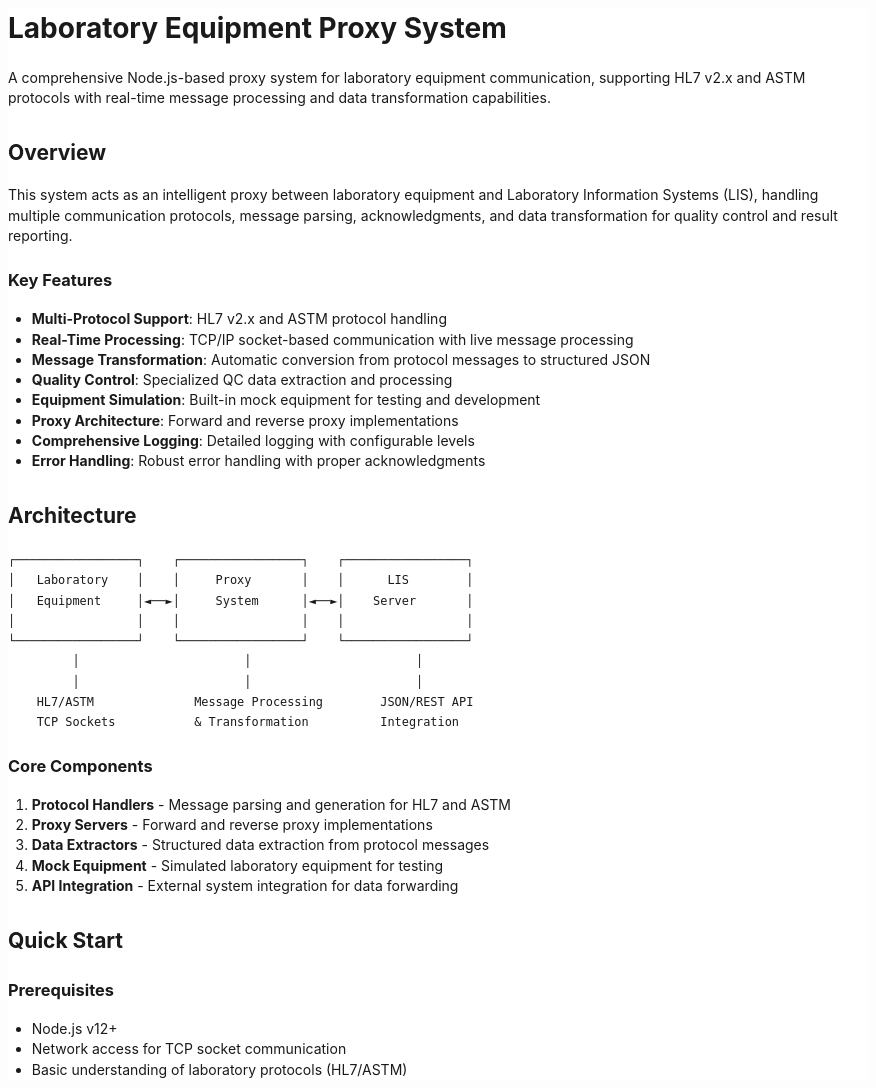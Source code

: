 # Laboratory Equipment Proxy System

A comprehensive Node.js-based proxy system for laboratory equipment communication, supporting HL7 v2.x and ASTM protocols with real-time message processing and data transformation capabilities.

## Overview

This system acts as an intelligent proxy between laboratory equipment and Laboratory Information Systems (LIS), handling multiple communication protocols, message parsing, acknowledgments, and data transformation for quality control and result reporting.

### Key Features

- **Multi-Protocol Support**: HL7 v2.x and ASTM protocol handling
- **Real-Time Processing**: TCP/IP socket-based communication with live message processing
- **Message Transformation**: Automatic conversion from protocol messages to structured JSON
- **Quality Control**: Specialized QC data extraction and processing
- **Equipment Simulation**: Built-in mock equipment for testing and development
- **Proxy Architecture**: Forward and reverse proxy implementations
- **Comprehensive Logging**: Detailed logging with configurable levels
- **Error Handling**: Robust error handling with proper acknowledgments

## Architecture

```text
┌─────────────────┐    ┌─────────────────┐    ┌─────────────────┐
│   Laboratory    │    │     Proxy       │    │      LIS        │
│   Equipment     │◄──►│     System      │◄──►│    Server       │
│                 │    │                 │    │                 │
└─────────────────┘    └─────────────────┘    └─────────────────┘
         │                       │                       │
         │                       │                       │
    HL7/ASTM              Message Processing        JSON/REST API
    TCP Sockets           & Transformation          Integration
```

### Core Components

1. **Protocol Handlers** - Message parsing and generation for HL7 and ASTM
2. **Proxy Servers** - Forward and reverse proxy implementations
3. **Data Extractors** - Structured data extraction from protocol messages
4. **Mock Equipment** - Simulated laboratory equipment for testing
5. **API Integration** - External system integration for data forwarding

## Quick Start

### Prerequisites

- Node.js v12+
- Network access for TCP socket communication
- Basic understanding of laboratory protocols (HL7/ASTM)
